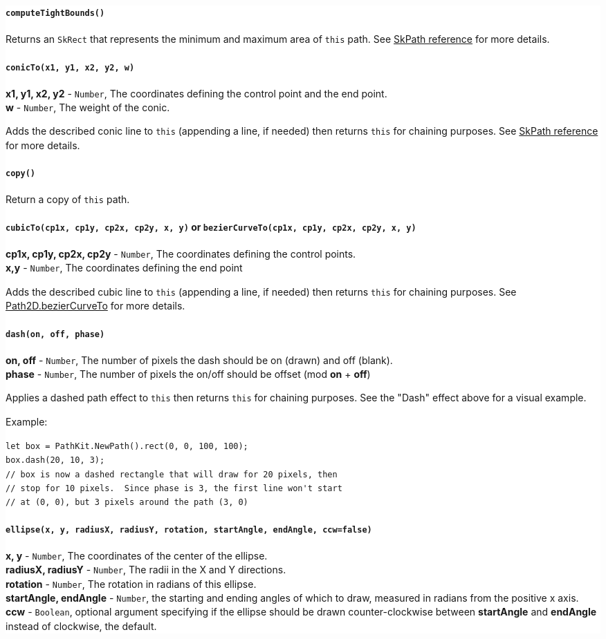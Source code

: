 #### `computeTightBounds()`

Returns an `SkRect` that represents the minimum and maximum area of `this` path.
See
[SkPath reference](https://api.skia.org/classSkPath.html#a597c8fcc5e4750542e2688b057a14e9e)
for more details.

#### `conicTo(x1, y1, x2, y2, w)`

**x1, y1, x2, y2** - `Number`, The coordinates defining the control point and
the end point. <br> **w** - `Number`, The weight of the conic.

Adds the described conic line to `this` (appending a line, if needed) then
returns `this` for chaining purposes. See
[SkPath reference](https://api.skia.org/classSkPath.html#a9edc41978765cfe9a0b16e9ecf4d276e)
for more details.

#### `copy()`

Return a copy of `this` path.

#### `cubicTo(cp1x, cp1y, cp2x, cp2y, x, y)` or `bezierCurveTo(cp1x, cp1y, cp2x, cp2y, x, y)`

**cp1x, cp1y, cp2x, cp2y** - `Number`, The coordinates defining the control
points. <br> **x,y** - `Number`, The coordinates defining the end point

Adds the described cubic line to `this` (appending a line, if needed) then
returns `this` for chaining purposes. See
[Path2D.bezierCurveTo](https://developer.mozilla.org/en-US/docs/Web/API/CanvasRenderingContext2D/bezierCurveTo)
for more details.

#### `dash(on, off, phase)`

**on, off** - `Number`, The number of pixels the dash should be on (drawn) and
off (blank). <br> **phase** - `Number`, The number of pixels the on/off should
be offset (mod **on** + **off**)

Applies a dashed path effect to `this` then returns `this` for chaining
purposes. See the "Dash" effect above for a visual example.

Example:

    let box = PathKit.NewPath().rect(0, 0, 100, 100);
    box.dash(20, 10, 3);
    // box is now a dashed rectangle that will draw for 20 pixels, then
    // stop for 10 pixels.  Since phase is 3, the first line won't start
    // at (0, 0), but 3 pixels around the path (3, 0)

#### `ellipse(x, y, radiusX, radiusY, rotation, startAngle, endAngle, ccw=false)`

**x, y** - `Number`, The coordinates of the center of the ellipse. <br>
**radiusX, radiusY** - `Number`, The radii in the X and Y directions. <br>
**rotation** - `Number`, The rotation in radians of this ellipse. <br>
**startAngle, endAngle** - `Number`, the starting and ending angles of which to
draw, measured in radians from the positive x axis. <br> **ccw** - `Boolean`,
optional argument specifying if the ellipse should be drawn counter-clockwise
between **startAngle** and **endAngle** instead of clockwise, the default.
